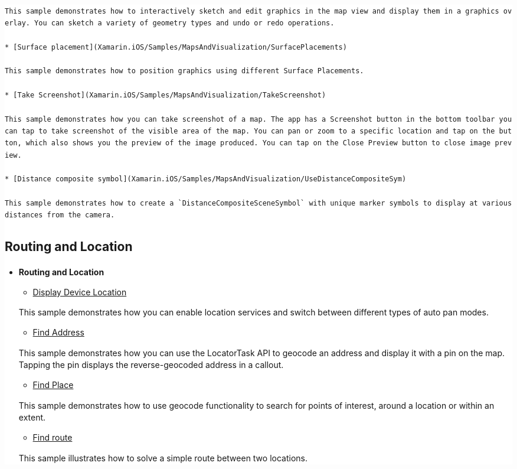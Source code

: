     This sample demonstrates how to interactively sketch and edit graphics in the map view and display them in a graphics overlay. You can sketch a variety of geometry types and undo or redo operations.

    * [Surface placement](Xamarin.iOS/Samples/MapsAndVisualization/SurfacePlacements)

    This sample demonstrates how to position graphics using different Surface Placements.

    * [Take Screenshot](Xamarin.iOS/Samples/MapsAndVisualization/TakeScreenshot)

    This sample demonstrates how you can take screenshot of a map. The app has a Screenshot button in the bottom toolbar you can tap to take screenshot of the visible area of the map. You can pan or zoom to a specific location and tap on the button, which also shows you the preview of the image produced. You can tap on the Close Preview button to close image preview.

    * [Distance composite symbol](Xamarin.iOS/Samples/MapsAndVisualization/UseDistanceCompositeSym)

    This sample demonstrates how to create a `DistanceCompositeSceneSymbol` with unique marker symbols to display at various distances from the camera.

## Routing and Location


- **Routing and Location**

    * [Display Device Location](Xamarin.iOS/Samples/RoutingAndLocation/DisplayDeviceLocation)

    This sample demonstrates how you can enable location services and switch between different types of auto pan modes.

    * [Find Address](Xamarin.iOS/Samples/RoutingAndLocation/FindAddress)

    This sample demonstrates how you can use the LocatorTask API to geocode an address and display it with a pin on the map. Tapping the pin displays the reverse-geocoded address in a callout.

    * [Find Place](Xamarin.iOS/Samples/RoutingAndLocation/FindPlace)

    This sample demonstrates how to use geocode functionality to search for points of interest, around a location or within an extent.

    * [Find route](Xamarin.iOS/Samples/RoutingAndLocation/FindRoute)

    This sample illustrates how to solve a simple route between two locations.


